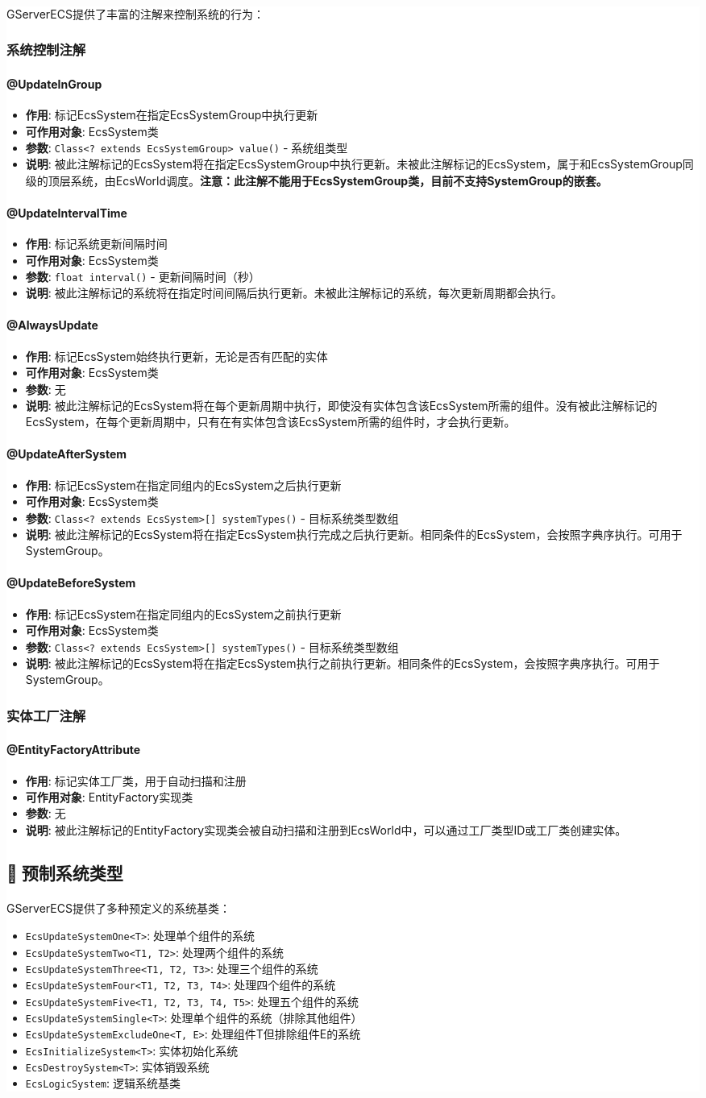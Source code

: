 GServerECS提供了丰富的注解来控制系统的行为：

### 系统控制注解

#### @UpdateInGroup
- **作用**: 标记EcsSystem在指定EcsSystemGroup中执行更新
- **可作用对象**: EcsSystem类
- **参数**: `Class<? extends EcsSystemGroup> value()` - 系统组类型
- **说明**: 被此注解标记的EcsSystem将在指定EcsSystemGroup中执行更新。未被此注解标记的EcsSystem，属于和EcsSystemGroup同级的顶层系统，由EcsWorld调度。**注意：此注解不能用于EcsSystemGroup类，目前不支持SystemGroup的嵌套。**

#### @UpdateIntervalTime
- **作用**: 标记系统更新间隔时间
- **可作用对象**: EcsSystem类
- **参数**: `float interval()` - 更新间隔时间（秒）
- **说明**: 被此注解标记的系统将在指定时间间隔后执行更新。未被此注解标记的系统，每次更新周期都会执行。

#### @AlwaysUpdate
- **作用**: 标记EcsSystem始终执行更新，无论是否有匹配的实体
- **可作用对象**: EcsSystem类
- **参数**: 无
- **说明**: 被此注解标记的EcsSystem将在每个更新周期中执行，即使没有实体包含该EcsSystem所需的组件。没有被此注解标记的EcsSystem，在每个更新周期中，只有在有实体包含该EcsSystem所需的组件时，才会执行更新。

#### @UpdateAfterSystem
- **作用**: 标记EcsSystem在指定同组内的EcsSystem之后执行更新
- **可作用对象**: EcsSystem类
- **参数**: `Class<? extends EcsSystem>[] systemTypes()` - 目标系统类型数组
- **说明**: 被此注解标记的EcsSystem将在指定EcsSystem执行完成之后执行更新。相同条件的EcsSystem，会按照字典序执行。可用于SystemGroup。

#### @UpdateBeforeSystem
- **作用**: 标记EcsSystem在指定同组内的EcsSystem之前执行更新
- **可作用对象**: EcsSystem类
- **参数**: `Class<? extends EcsSystem>[] systemTypes()` - 目标系统类型数组
- **说明**: 被此注解标记的EcsSystem将在指定EcsSystem执行之前执行更新。相同条件的EcsSystem，会按照字典序执行。可用于SystemGroup。

### 实体工厂注解

#### @EntityFactoryAttribute
- **作用**: 标记实体工厂类，用于自动扫描和注册
- **可作用对象**: EntityFactory实现类
- **参数**: 无
- **说明**: 被此注解标记的EntityFactory实现类会被自动扫描和注册到EcsWorld中，可以通过工厂类型ID或工厂类创建实体。

## 🔧 预制系统类型

GServerECS提供了多种预定义的系统基类：

- `EcsUpdateSystemOne<T>`: 处理单个组件的系统
- `EcsUpdateSystemTwo<T1, T2>`: 处理两个组件的系统
- `EcsUpdateSystemThree<T1, T2, T3>`: 处理三个组件的系统
- `EcsUpdateSystemFour<T1, T2, T3, T4>`: 处理四个组件的系统
- `EcsUpdateSystemFive<T1, T2, T3, T4, T5>`: 处理五个组件的系统
- `EcsUpdateSystemSingle<T>`: 处理单个组件的系统（排除其他组件）
- `EcsUpdateSystemExcludeOne<T, E>`: 处理组件T但排除组件E的系统
- `EcsInitializeSystem<T>`: 实体初始化系统
- `EcsDestroySystem<T>`: 实体销毁系统
- `EcsLogicSystem`: 逻辑系统基类

